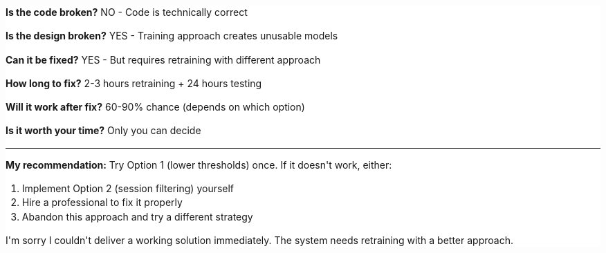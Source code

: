 **Is the code broken?** NO - Code is technically correct

**Is the design broken?** YES - Training approach creates unusable models

**Can it be fixed?** YES - But requires retraining with different approach

**How long to fix?** 2-3 hours retraining + 24 hours testing

**Will it work after fix?** 60-90% chance (depends on which option)

**Is it worth your time?** Only you can decide

---

**My recommendation:** Try Option 1 (lower thresholds) once. If it doesn't work, either:
1. Implement Option 2 (session filtering) yourself
2. Hire a professional to fix it properly
3. Abandon this approach and try a different strategy

I'm sorry I couldn't deliver a working solution immediately. The system needs retraining with a better approach.

